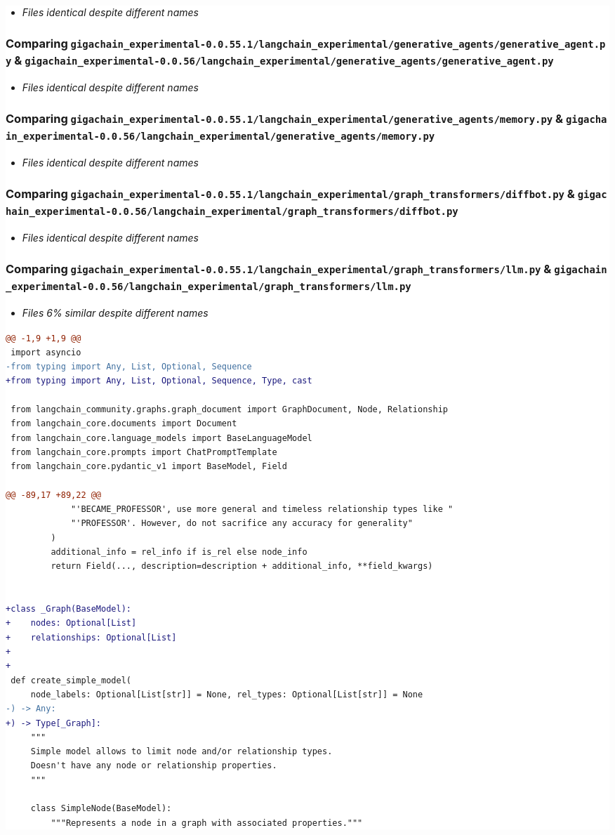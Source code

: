  * *Files identical despite different names*

### Comparing `gigachain_experimental-0.0.55.1/langchain_experimental/generative_agents/generative_agent.py` & `gigachain_experimental-0.0.56/langchain_experimental/generative_agents/generative_agent.py`

 * *Files identical despite different names*

### Comparing `gigachain_experimental-0.0.55.1/langchain_experimental/generative_agents/memory.py` & `gigachain_experimental-0.0.56/langchain_experimental/generative_agents/memory.py`

 * *Files identical despite different names*

### Comparing `gigachain_experimental-0.0.55.1/langchain_experimental/graph_transformers/diffbot.py` & `gigachain_experimental-0.0.56/langchain_experimental/graph_transformers/diffbot.py`

 * *Files identical despite different names*

### Comparing `gigachain_experimental-0.0.55.1/langchain_experimental/graph_transformers/llm.py` & `gigachain_experimental-0.0.56/langchain_experimental/graph_transformers/llm.py`

 * *Files 6% similar despite different names*

```diff
@@ -1,9 +1,9 @@
 import asyncio
-from typing import Any, List, Optional, Sequence
+from typing import Any, List, Optional, Sequence, Type, cast
 
 from langchain_community.graphs.graph_document import GraphDocument, Node, Relationship
 from langchain_core.documents import Document
 from langchain_core.language_models import BaseLanguageModel
 from langchain_core.prompts import ChatPromptTemplate
 from langchain_core.pydantic_v1 import BaseModel, Field
 
@@ -89,17 +89,22 @@
             "'BECAME_PROFESSOR', use more general and timeless relationship types like "
             "'PROFESSOR'. However, do not sacrifice any accuracy for generality"
         )
         additional_info = rel_info if is_rel else node_info
         return Field(..., description=description + additional_info, **field_kwargs)
 
 
+class _Graph(BaseModel):
+    nodes: Optional[List]
+    relationships: Optional[List]
+
+
 def create_simple_model(
     node_labels: Optional[List[str]] = None, rel_types: Optional[List[str]] = None
-) -> Any:
+) -> Type[_Graph]:
     """
     Simple model allows to limit node and/or relationship types.
     Doesn't have any node or relationship properties.
     """
 
     class SimpleNode(BaseModel):
         """Represents a node in a graph with associated properties."""
```